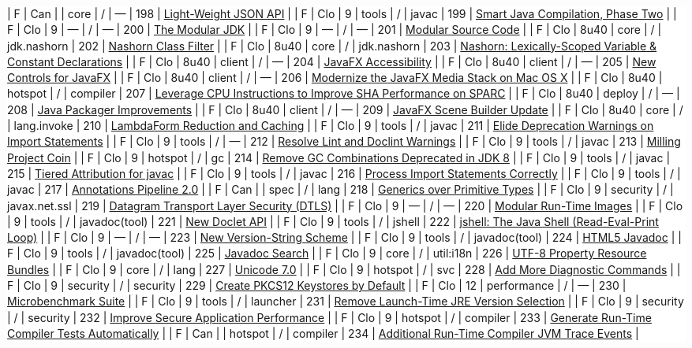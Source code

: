 | F    | Can  |      | core           | /    | —                   | 198  | [Light-Weight JSON API](https://openjdk.org/jeps/198)        |
| F    | Clo  | 9    | tools          | /    | javac               | 199  | [Smart Java Compilation, Phase Two](https://openjdk.org/jeps/199) |
| F    | Clo  | 9    | —              | /    | —                   | 200  | [The Modular JDK](https://openjdk.org/jeps/200)              |
| F    | Clo  | 9    | —              | /    | —                   | 201  | [Modular Source Code](https://openjdk.org/jeps/201)          |
| F    | Clo  | 8u40 | core           | /    | jdk.nashorn         | 202  | [Nashorn Class Filter](https://openjdk.org/jeps/202)         |
| F    | Clo  | 8u40 | core           | /    | jdk.nashorn         | 203  | [Nashorn: Lexically-Scoped Variable & Constant Declarations](https://openjdk.org/jeps/203) |
| F    | Clo  | 8u40 | client         | /    | —                   | 204  | [JavaFX Accessibility](https://openjdk.org/jeps/204)         |
| F    | Clo  | 8u40 | client         | /    | —                   | 205  | [New Controls for JavaFX](https://openjdk.org/jeps/205)      |
| F    | Clo  | 8u40 | client         | /    | —                   | 206  | [Modernize the JavaFX Media Stack on Mac OS X](https://openjdk.org/jeps/206) |
| F    | Clo  | 8u40 | hotspot        | /    | compiler            | 207  | [Leverage CPU Instructions to Improve SHA Performance on SPARC](https://openjdk.org/jeps/207) |
| F    | Clo  | 8u40 | deploy         | /    | —                   | 208  | [Java Packager Improvements](https://openjdk.org/jeps/208)   |
| F    | Clo  | 8u40 | client         | /    | —                   | 209  | [JavaFX Scene Builder Update](https://openjdk.org/jeps/209)  |
| F    | Clo  | 8u40 | core           | /    | lang.invoke         | 210  | [LambdaForm Reduction and Caching](https://openjdk.org/jeps/210) |
| F    | Clo  | 9    | tools          | /    | javac               | 211  | [Elide Deprecation Warnings on Import Statements](https://openjdk.org/jeps/211) |
| F    | Clo  | 9    | tools          | /    | —                   | 212  | [Resolve Lint and Doclint Warnings](https://openjdk.org/jeps/212) |
| F    | Clo  | 9    | tools          | /    | javac               | 213  | [Milling Project Coin](https://openjdk.org/jeps/213)         |
| F    | Clo  | 9    | hotspot        | /    | gc                  | 214  | [Remove GC Combinations Deprecated in JDK 8](https://openjdk.org/jeps/214) |
| F    | Clo  | 9    | tools          | /    | javac               | 215  | [Tiered Attribution for javac](https://openjdk.org/jeps/215) |
| F    | Clo  | 9    | tools          | /    | javac               | 216  | [Process Import Statements Correctly](https://openjdk.org/jeps/216) |
| F    | Clo  | 9    | tools          | /    | javac               | 217  | [Annotations Pipeline 2.0](https://openjdk.org/jeps/217)     |
| F    | Can  |      | spec           | /    | lang                | 218  | [Generics over Primitive Types](https://openjdk.org/jeps/218) |
| F    | Clo  | 9    | security       | /    | javax.net.ssl       | 219  | [Datagram Transport Layer Security (DTLS)](https://openjdk.org/jeps/219) |
| F    | Clo  | 9    | —              | /    | —                   | 220  | [Modular Run-Time Images](https://openjdk.org/jeps/220)      |
| F    | Clo  | 9    | tools          | /    | javadoc(tool)       | 221  | [New Doclet API](https://openjdk.org/jeps/221)               |
| F    | Clo  | 9    | tools          | /    | jshell              | 222  | [jshell: The Java Shell (Read-Eval-Print Loop)](https://openjdk.org/jeps/222) |
| F    | Clo  | 9    | —              | /    | —                   | 223  | [New Version-String Scheme](https://openjdk.org/jeps/223)    |
| F    | Clo  | 9    | tools          | /    | javadoc(tool)       | 224  | [HTML5 Javadoc](https://openjdk.org/jeps/224)                |
| F    | Clo  | 9    | tools          | /    | javadoc(tool)       | 225  | [Javadoc Search](https://openjdk.org/jeps/225)               |
| F    | Clo  | 9    | core           | /    | util:i18n           | 226  | [UTF-8 Property Resource Bundles](https://openjdk.org/jeps/226) |
| F    | Clo  | 9    | core           | /    | lang                | 227  | [Unicode 7.0](https://openjdk.org/jeps/227)                  |
| F    | Clo  | 9    | hotspot        | /    | svc                 | 228  | [Add More Diagnostic Commands](https://openjdk.org/jeps/228) |
| F    | Clo  | 9    | security       | /    | security            | 229  | [Create PKCS12 Keystores by Default](https://openjdk.org/jeps/229) |
| F    | Clo  | 12   | performance    | /    | —                   | 230  | [Microbenchmark Suite](https://openjdk.org/jeps/230)         |
| F    | Clo  | 9    | tools          | /    | launcher            | 231  | [Remove Launch-Time JRE Version Selection](https://openjdk.org/jeps/231) |
| F    | Clo  | 9    | security       | /    | security            | 232  | [Improve Secure Application Performance](https://openjdk.org/jeps/232) |
| F    | Clo  | 9    | hotspot        | /    | compiler            | 233  | [Generate Run-Time Compiler Tests Automatically](https://openjdk.org/jeps/233) |
| F    | Can  |      | hotspot        | /    | compiler            | 234  | [Additional Run-Time Compiler JVM Trace Events](https://openjdk.org/jeps/234) |